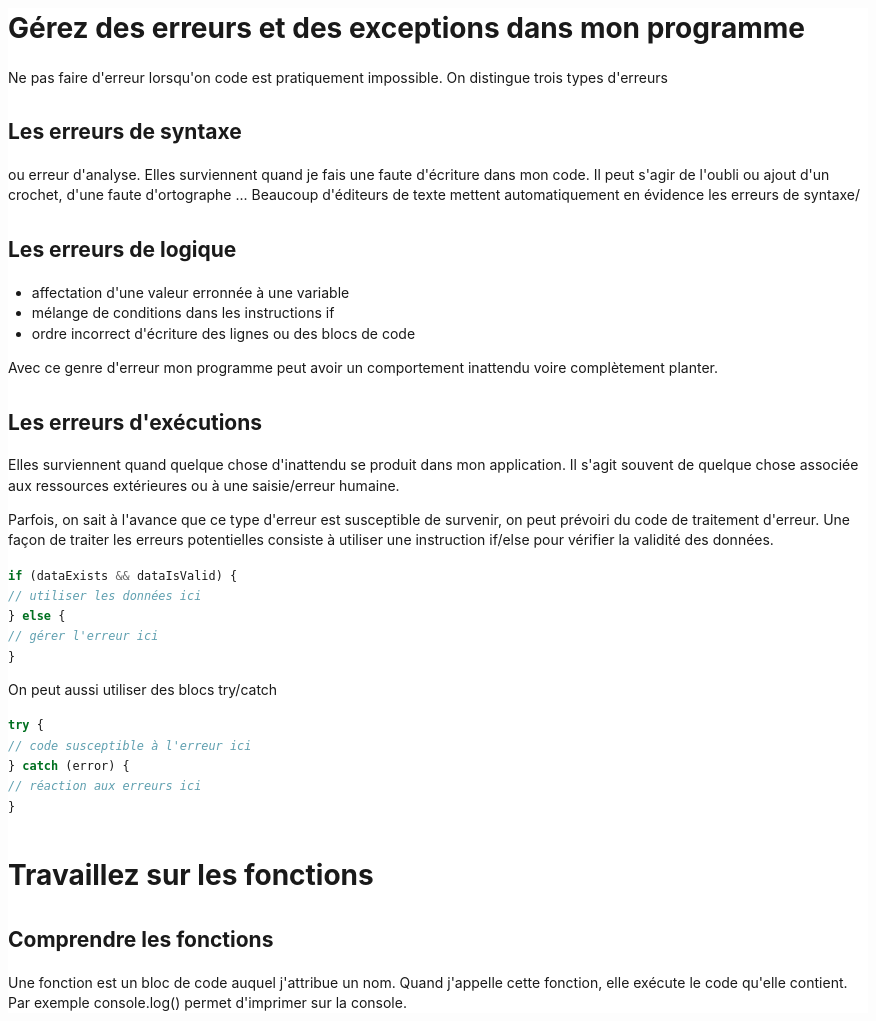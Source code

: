 # Gérez des erreurs et des exceptions dans mon programme
Ne pas faire d'erreur lorsqu'on code est pratiquement impossible. On distingue trois types d'erreurs

## Les erreurs de syntaxe
ou erreur d'analyse.
Elles surviennent quand je fais une faute d'écriture dans mon code. Il peut s'agir de l'oubli ou ajout d'un crochet, d'une faute d'ortographe ... Beaucoup d'éditeurs de texte mettent automatiquement en évidence les erreurs de syntaxe/

## Les erreurs de logique
-   affectation d'une valeur erronnée à une variable
-   mélange de conditions dans les instructions if
-   ordre incorrect d'écriture des lignes ou des blocs de code

Avec ce genre d'erreur mon programme peut avoir un comportement inattendu voire complètement planter.

## Les erreurs d'exécutions
Elles surviennent quand quelque chose d'inattendu se produit dans mon application. Il s'agit souvent de quelque chose associée aux ressources extérieures ou à une saisie/erreur humaine.

Parfois, on sait à l'avance que ce type d'erreur est susceptible de survenir, on peut prévoiri du code de traitement d'erreur. Une façon de traiter les erreurs potentielles consiste à utiliser une instruction if/else pour vérifier la validité des données.

```jsx
if (dataExists && dataIsValid) {
// utiliser les données ici
} else {
// gérer l'erreur ici
}
```

On peut aussi utiliser des blocs try/catch

```jsx
try {
// code susceptible à l'erreur ici
} catch (error) {
// réaction aux erreurs ici
}
```

# Travaillez sur les fonctions
## Comprendre les fonctions
Une fonction est un bloc de code auquel j'attribue un nom. Quand j'appelle cette fonction, elle exécute le code qu'elle contient. Par exemple console.log() permet d'imprimer sur la console.
